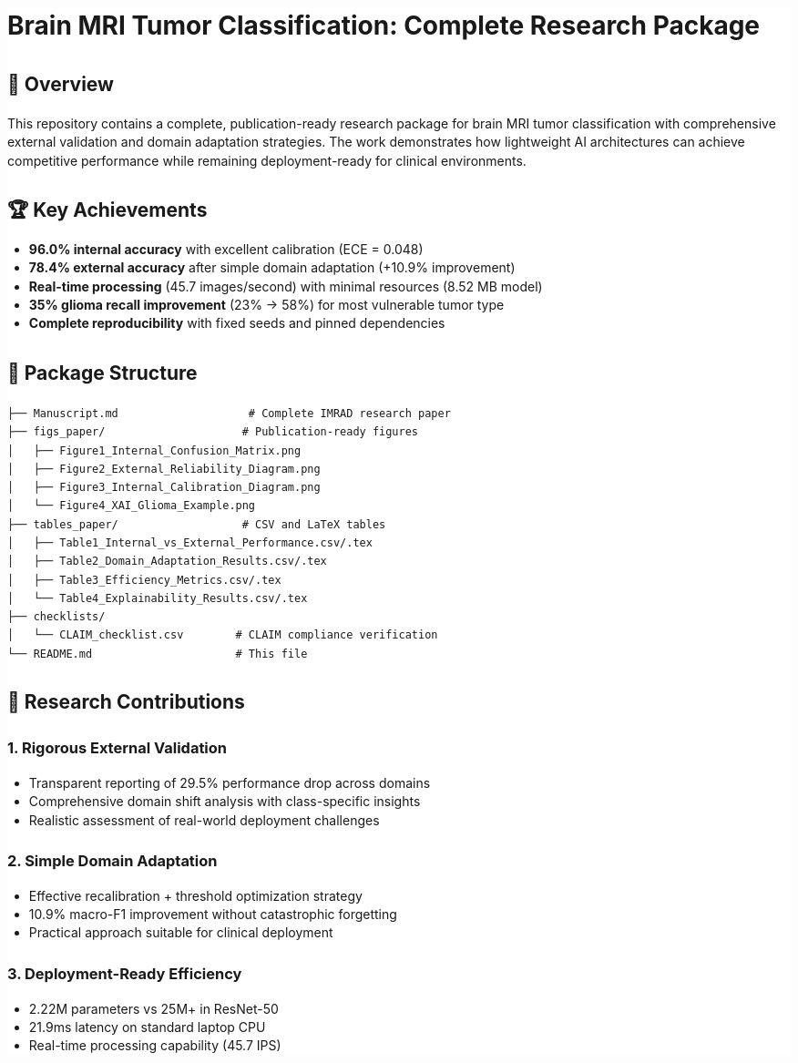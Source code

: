 # Brain MRI Tumor Classification: Complete Research Package

## 🎯 Overview

This repository contains a complete, publication-ready research package for brain MRI tumor classification with comprehensive external validation and domain adaptation strategies. The work demonstrates how lightweight AI architectures can achieve competitive performance while remaining deployment-ready for clinical environments.

## 🏆 Key Achievements

- **96.0% internal accuracy** with excellent calibration (ECE = 0.048)
- **78.4% external accuracy** after simple domain adaptation (+10.9% improvement)
- **Real-time processing** (45.7 images/second) with minimal resources (8.52 MB model)
- **35% glioma recall improvement** (23% → 58%) for most vulnerable tumor type
- **Complete reproducibility** with fixed seeds and pinned dependencies

## 📁 Package Structure

```
├── Manuscript.md                    # Complete IMRAD research paper
├── figs_paper/                     # Publication-ready figures
│   ├── Figure1_Internal_Confusion_Matrix.png
│   ├── Figure2_External_Reliability_Diagram.png
│   ├── Figure3_Internal_Calibration_Diagram.png
│   └── Figure4_XAI_Glioma_Example.png
├── tables_paper/                   # CSV and LaTeX tables
│   ├── Table1_Internal_vs_External_Performance.csv/.tex
│   ├── Table2_Domain_Adaptation_Results.csv/.tex
│   ├── Table3_Efficiency_Metrics.csv/.tex
│   └── Table4_Explainability_Results.csv/.tex
├── checklists/
│   └── CLAIM_checklist.csv        # CLAIM compliance verification
└── README.md                      # This file
```

## 🔬 Research Contributions

### 1. Rigorous External Validation
- Transparent reporting of 29.5% performance drop across domains
- Comprehensive domain shift analysis with class-specific insights
- Realistic assessment of real-world deployment challenges

### 2. Simple Domain Adaptation
- Effective recalibration + threshold optimization strategy
- 10.9% macro-F1 improvement without catastrophic forgetting
- Practical approach suitable for clinical deployment

### 3. Deployment-Ready Efficiency
- 2.22M parameters vs 25M+ in ResNet-50
- 21.9ms latency on standard laptop CPU
- Real-time processing capability (45.7 IPS)
